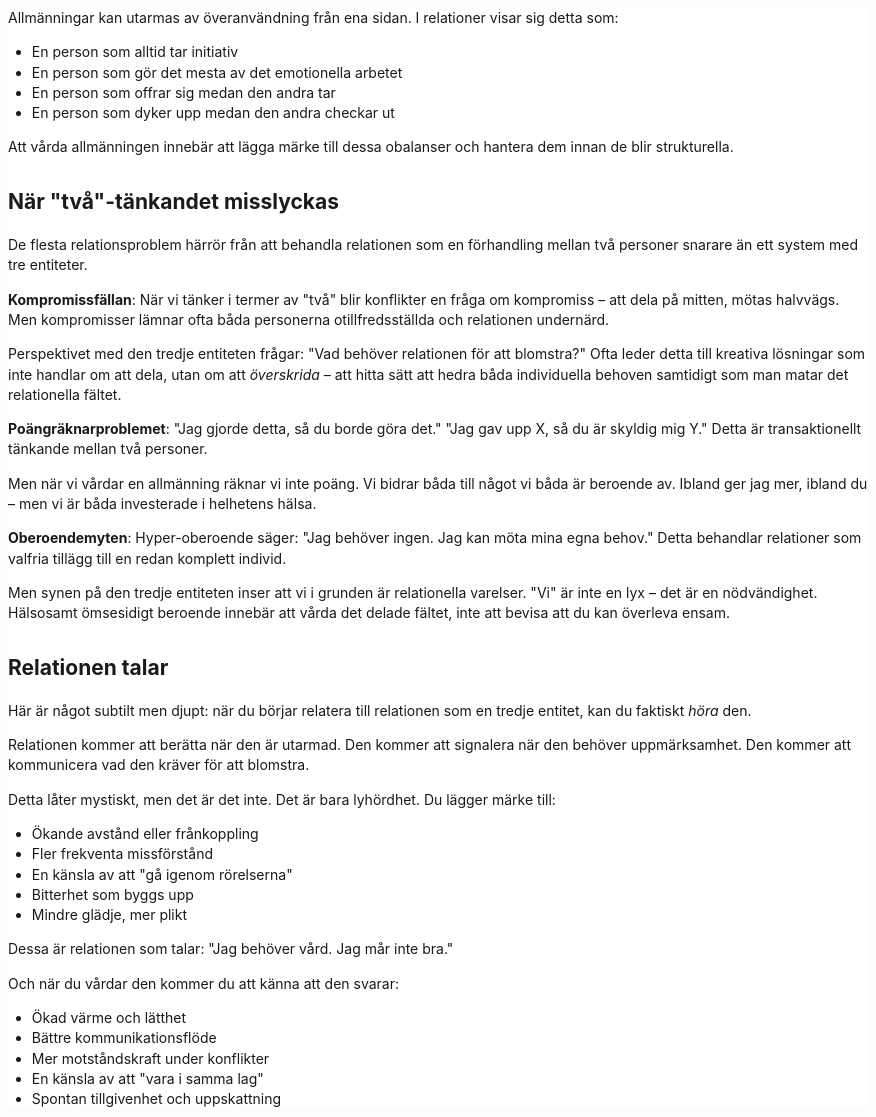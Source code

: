 Allmänningar kan utarmas av överanvändning från ena sidan. I relationer visar sig detta som:
-   En person som alltid tar initiativ
-   En person som gör det mesta av det emotionella arbetet
-   En person som offrar sig medan den andra tar
-   En person som dyker upp medan den andra checkar ut

Att vårda allmänningen innebär att lägga märke till dessa obalanser och hantera dem innan de blir strukturella.

## När "två"-tänkandet misslyckas

De flesta relationsproblem härrör från att behandla relationen som en förhandling mellan två personer snarare än ett system med tre entiteter.

**Kompromissfällan**: När vi tänker i termer av "två" blir konflikter en fråga om kompromiss – att dela på mitten, mötas halvvägs. Men kompromisser lämnar ofta båda personerna otillfredsställda och relationen undernärd.

Perspektivet med den tredje entiteten frågar: "Vad behöver relationen för att blomstra?" Ofta leder detta till kreativa lösningar som inte handlar om att dela, utan om att *överskrida* – att hitta sätt att hedra båda individuella behoven samtidigt som man matar det relationella fältet.

**Poängräknarproblemet**: "Jag gjorde detta, så du borde göra det." "Jag gav upp X, så du är skyldig mig Y." Detta är transaktionellt tänkande mellan två personer.

Men när vi vårdar en allmänning räknar vi inte poäng. Vi bidrar båda till något vi båda är beroende av. Ibland ger jag mer, ibland du – men vi är båda investerade i helhetens hälsa.

**Oberoendemyten**: Hyper-oberoende säger: "Jag behöver ingen. Jag kan möta mina egna behov." Detta behandlar relationer som valfria tillägg till en redan komplett individ.

Men synen på den tredje entiteten inser att vi i grunden är relationella varelser. "Vi" är inte en lyx – det är en nödvändighet. Hälsosamt ömsesidigt beroende innebär att vårda det delade fältet, inte att bevisa att du kan överleva ensam.

## Relationen talar

Här är något subtilt men djupt: när du börjar relatera till relationen som en tredje entitet, kan du faktiskt *höra* den.

Relationen kommer att berätta när den är utarmad. Den kommer att signalera när den behöver uppmärksamhet. Den kommer att kommunicera vad den kräver för att blomstra.

Detta låter mystiskt, men det är det inte. Det är bara lyhördhet. Du lägger märke till:
-   Ökande avstånd eller frånkoppling
-   Fler frekventa missförstånd
-   En känsla av att "gå igenom rörelserna"
-   Bitterhet som byggs upp
-   Mindre glädje, mer plikt

Dessa är relationen som talar: "Jag behöver vård. Jag mår inte bra."

Och när du vårdar den kommer du att känna att den svarar:
-   Ökad värme och lätthet
-   Bättre kommunikationsflöde
-   Mer motståndskraft under konflikter
-   En känsla av att "vara i samma lag"
-   Spontan tillgivenhet och uppskattning
